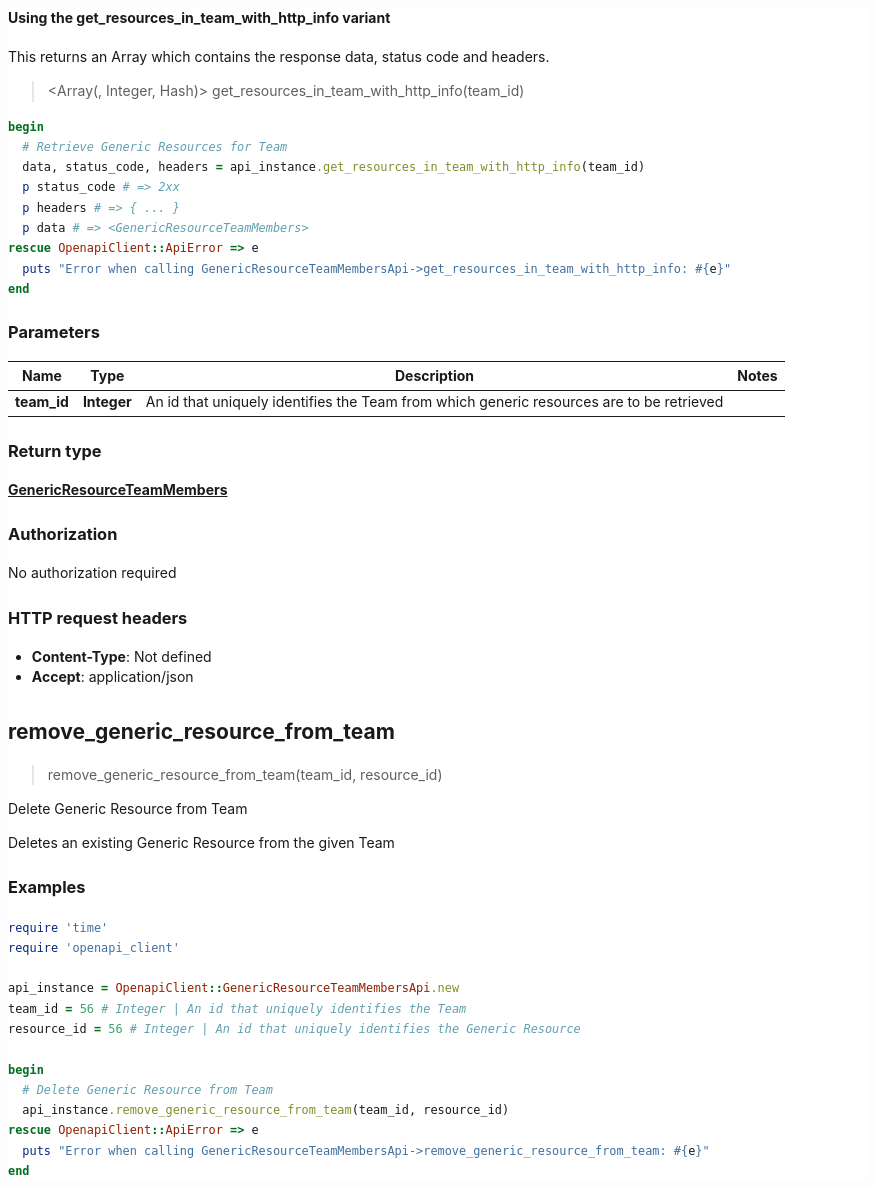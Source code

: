 #### Using the get_resources_in_team_with_http_info variant

This returns an Array which contains the response data, status code and headers.

> <Array(<GenericResourceTeamMembers>, Integer, Hash)> get_resources_in_team_with_http_info(team_id)

```ruby
begin
  # Retrieve Generic Resources for Team
  data, status_code, headers = api_instance.get_resources_in_team_with_http_info(team_id)
  p status_code # => 2xx
  p headers # => { ... }
  p data # => <GenericResourceTeamMembers>
rescue OpenapiClient::ApiError => e
  puts "Error when calling GenericResourceTeamMembersApi->get_resources_in_team_with_http_info: #{e}"
end
```

### Parameters

| Name | Type | Description | Notes |
| ---- | ---- | ----------- | ----- |
| **team_id** | **Integer** | An id that uniquely identifies the Team from which generic resources are to be retrieved |  |

### Return type

[**GenericResourceTeamMembers**](GenericResourceTeamMembers.md)

### Authorization

No authorization required

### HTTP request headers

- **Content-Type**: Not defined
- **Accept**: application/json


## remove_generic_resource_from_team

> remove_generic_resource_from_team(team_id, resource_id)

Delete Generic Resource from Team

Deletes an existing Generic Resource from the given Team

### Examples

```ruby
require 'time'
require 'openapi_client'

api_instance = OpenapiClient::GenericResourceTeamMembersApi.new
team_id = 56 # Integer | An id that uniquely identifies the Team
resource_id = 56 # Integer | An id that uniquely identifies the Generic Resource

begin
  # Delete Generic Resource from Team
  api_instance.remove_generic_resource_from_team(team_id, resource_id)
rescue OpenapiClient::ApiError => e
  puts "Error when calling GenericResourceTeamMembersApi->remove_generic_resource_from_team: #{e}"
end
```
